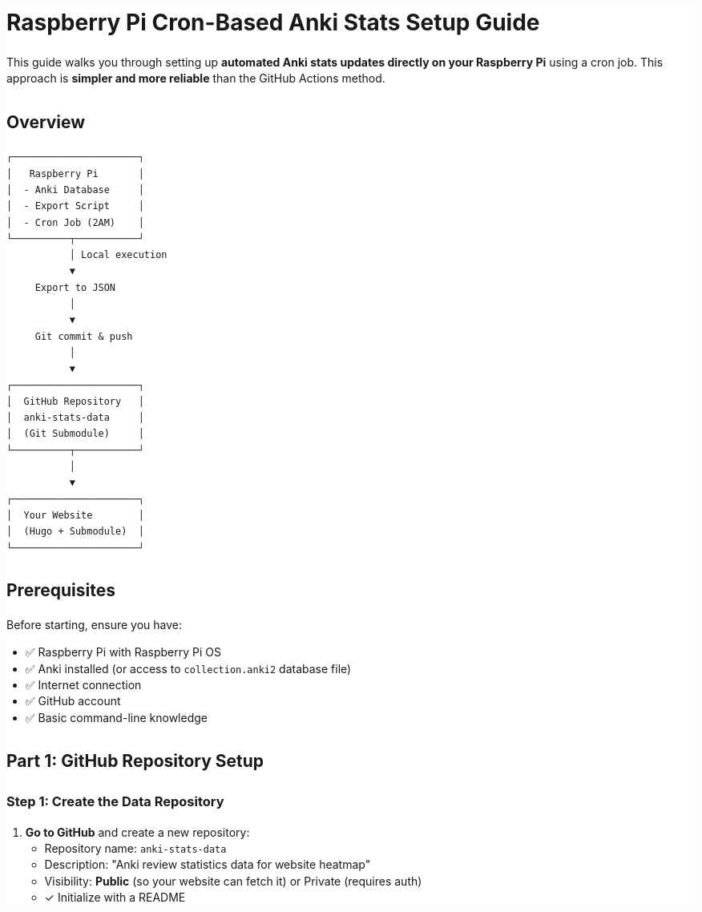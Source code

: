 # Raspberry Pi Cron-Based Anki Stats Setup Guide

This guide walks you through setting up **automated Anki stats updates directly on your Raspberry Pi** using a cron job. This approach is **simpler and more reliable** than the GitHub Actions method.

## Overview

```
┌──────────────────────┐
│   Raspberry Pi       │
│  - Anki Database     │
│  - Export Script     │
│  - Cron Job (2AM)    │
└──────────┬───────────┘
           │ Local execution
           ▼
     Export to JSON
           │
           ▼
     Git commit & push
           │
           ▼
┌──────────────────────┐
│  GitHub Repository   │
│  anki-stats-data     │
│  (Git Submodule)     │
└──────────┬───────────┘
           │
           ▼
┌──────────────────────┐
│  Your Website        │
│  (Hugo + Submodule)  │
└──────────────────────┘
```

## Prerequisites

Before starting, ensure you have:

- ✅ Raspberry Pi with Raspberry Pi OS
- ✅ Anki installed (or access to `collection.anki2` database file)
- ✅ Internet connection
- ✅ GitHub account
- ✅ Basic command-line knowledge

## Part 1: GitHub Repository Setup

### Step 1: Create the Data Repository

1. **Go to GitHub** and create a new repository:
   - Repository name: `anki-stats-data`
   - Description: "Anki review statistics data for website heatmap"
   - Visibility: **Public** (so your website can fetch it) or Private (requires auth)
   - ✓ Initialize with a README
